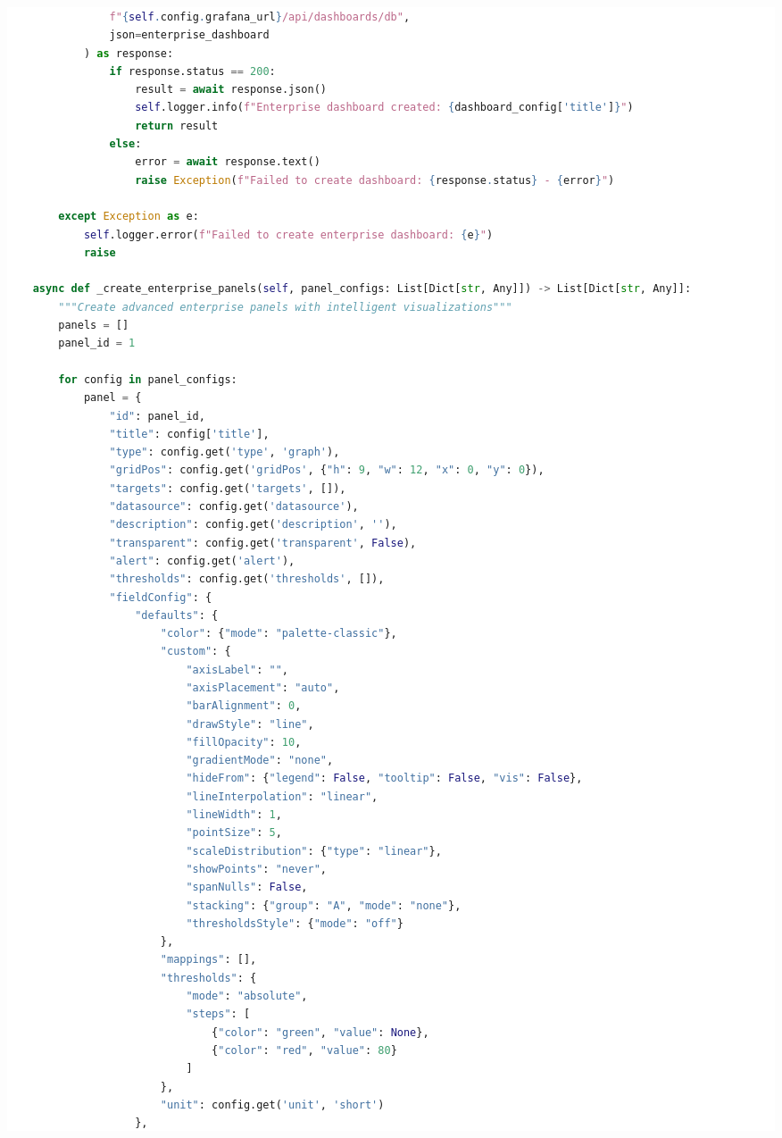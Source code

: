 ````python
                f"{self.config.grafana_url}/api/dashboards/db",
                json=enterprise_dashboard
            ) as response:
                if response.status == 200:
                    result = await response.json()
                    self.logger.info(f"Enterprise dashboard created: {dashboard_config['title']}")
                    return result
                else:
                    error = await response.text()
                    raise Exception(f"Failed to create dashboard: {response.status} - {error}")

        except Exception as e:
            self.logger.error(f"Failed to create enterprise dashboard: {e}")
            raise

    async def _create_enterprise_panels(self, panel_configs: List[Dict[str, Any]]) -> List[Dict[str, Any]]:
        """Create advanced enterprise panels with intelligent visualizations"""
        panels = []
        panel_id = 1

        for config in panel_configs:
            panel = {
                "id": panel_id,
                "title": config['title'],
                "type": config.get('type', 'graph'),
                "gridPos": config.get('gridPos', {"h": 9, "w": 12, "x": 0, "y": 0}),
                "targets": config.get('targets', []),
                "datasource": config.get('datasource'),
                "description": config.get('description', ''),
                "transparent": config.get('transparent', False),
                "alert": config.get('alert'),
                "thresholds": config.get('thresholds', []),
                "fieldConfig": {
                    "defaults": {
                        "color": {"mode": "palette-classic"},
                        "custom": {
                            "axisLabel": "",
                            "axisPlacement": "auto",
                            "barAlignment": 0,
                            "drawStyle": "line",
                            "fillOpacity": 10,
                            "gradientMode": "none",
                            "hideFrom": {"legend": False, "tooltip": False, "vis": False},
                            "lineInterpolation": "linear",
                            "lineWidth": 1,
                            "pointSize": 5,
                            "scaleDistribution": {"type": "linear"},
                            "showPoints": "never",
                            "spanNulls": False,
                            "stacking": {"group": "A", "mode": "none"},
                            "thresholdsStyle": {"mode": "off"}
                        },
                        "mappings": [],
                        "thresholds": {
                            "mode": "absolute",
                            "steps": [
                                {"color": "green", "value": None},
                                {"color": "red", "value": 80}
                            ]
                        },
                        "unit": config.get('unit', 'short')
                    },
````